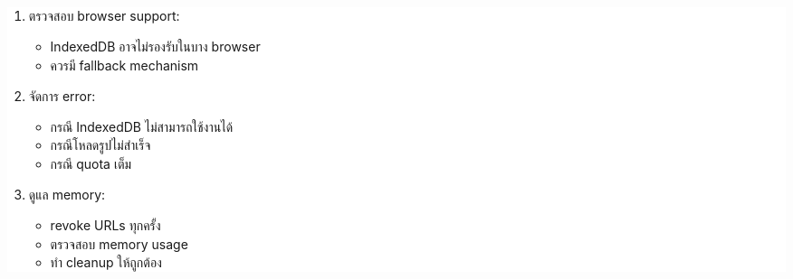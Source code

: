 1. ตรวจสอบ browser support:

   - IndexedDB อาจไม่รองรับในบาง browser
   - ควรมี fallback mechanism

2. จัดการ error:

   - กรณี IndexedDB ไม่สามารถใช้งานได้
   - กรณีโหลดรูปไม่สำเร็จ
   - กรณี quota เต็ม

3. ดูแล memory:
   - revoke URLs ทุกครั้ง
   - ตรวจสอบ memory usage
   - ทำ cleanup ให้ถูกต้อง

